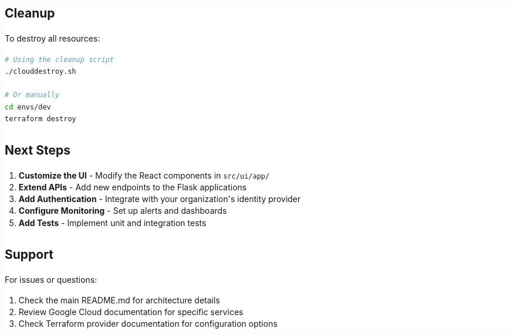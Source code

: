 ## Cleanup

To destroy all resources:

```bash
# Using the cleanup script
./clouddestroy.sh

# Or manually
cd envs/dev
terraform destroy
```

## Next Steps

1. **Customize the UI** - Modify the React components in `src/ui/app/`
2. **Extend APIs** - Add new endpoints to the Flask applications
3. **Add Authentication** - Integrate with your organization's identity provider
4. **Configure Monitoring** - Set up alerts and dashboards
5. **Add Tests** - Implement unit and integration tests

## Support

For issues or questions:
1. Check the main README.md for architecture details
2. Review Google Cloud documentation for specific services
3. Check Terraform provider documentation for configuration options
